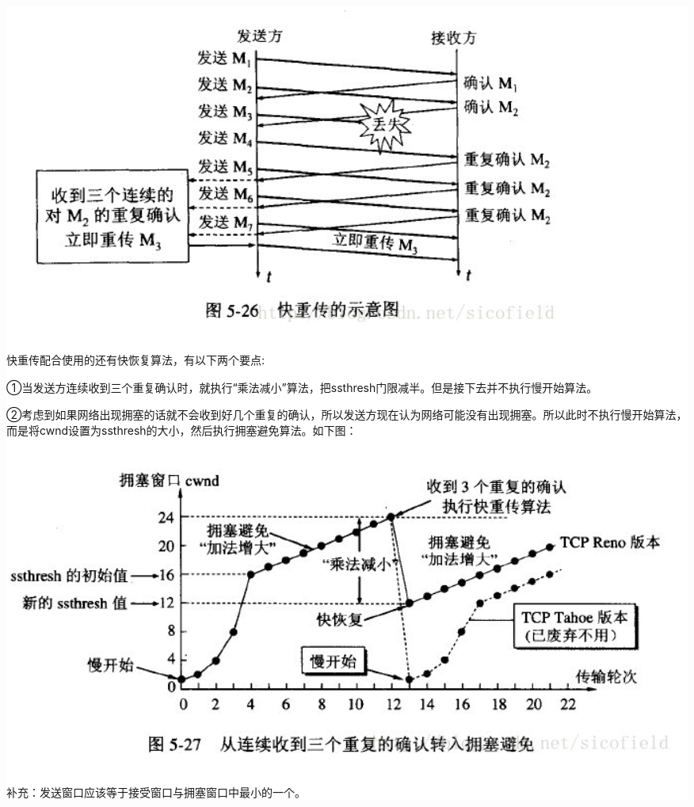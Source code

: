 ![](_v_images/_1553938013_27242.png)


快重传配合使用的还有快恢复算法，有以下两个要点:

①当发送方连续收到三个重复确认时，就执行“乘法减小”算法，把ssthresh门限减半。但是接下去并不执行慢开始算法。

②考虑到如果网络出现拥塞的话就不会收到好几个重复的确认，所以发送方现在认为网络可能没有出现拥塞。所以此时不执行慢开始算法，而是将cwnd设置为ssthresh的大小，然后执行拥塞避免算法。如下图：
![](_v_images/_1553938024_6453.png)

补充：发送窗口应该等于接受窗口与拥塞窗口中最小的一个。